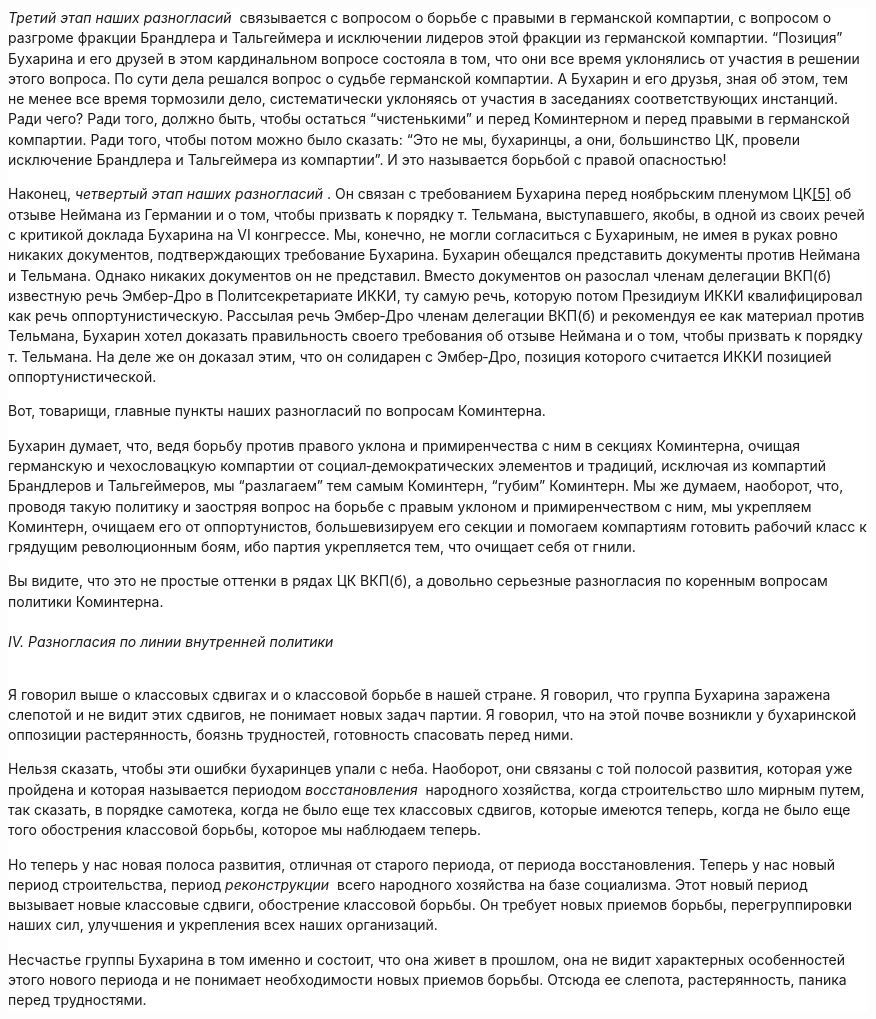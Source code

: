 _Третий этап наших разногласий_  связывается с вопросом о борьбе с правыми в германской компартии, с вопросом о разгроме фракции Брандлера и Тальгеймера и исключении лидеров этой фракции из германской компартии. “Позиция” Бухарина и его друзей в этом кардинальном вопросе состояла в том, что они все время уклонялись от участия в решении этого вопроса. По сути дела решался вопрос о судьбе германской компартии. А Бухарин и его друзья, зная об этом, тем не менее все время тормозили дело, систематически уклоняясь от участия в заседаниях соответствующих инстанций. Ради чего? Ради того, должно быть, чтобы остаться “чистенькими” и перед Коминтерном и перед правыми в германской компартии. Ради того, чтобы потом можно было сказать: “Это не мы, бухаринцы, а они, большинство ЦК, провели исключение Брандлера и Тальгеймера из компартии”. И это называется борьбой с правой опасностью!

Наконец, _четвертый этап наших разногласий_ . Он связан с требованием Бухарина перед ноябрьским пленумом ЦК[[5]](#_ftn5) об отзыве Неймана из Германии и о том, чтобы призвать к порядку т. Тельмана, выступавшего, якобы, в одной из своих речей с критикой доклада Бухарина на VI конгрессе. Мы, конечно, не могли согласиться с Бухариным, не имея в руках ровно никаких документов, подтверждающих требование Бухарина. Бухарин обещался представить документы против Неймана и Тельмана. Однако никаких документов он не представил. Вместо документов он разослал членам делегации ВКП(б) известную речь Эмбер‑Дро в Политсекретариате ИККИ, ту самую речь, которую потом Президиум ИККИ квалифицировал как речь оппортунистическую. Рассылая речь Эмбер‑Дро членам делегации ВКП(б) и рекомендуя ее как материал против Тельмана, Бухарин хотел доказать правильность своего требования об отзыве Неймана и о том, чтобы призвать к порядку т. Тельмана. На деле же он доказал этим, что он солидарен с Эмбер‑Дро, позиция которого считается ИККИ позицией оппортунистической.

Вот, товарищи, главные пункты наших разногласий по вопросам Коминтерна.

Бухарин думает, что, ведя борьбу против правого уклона и примиренчества с ним в секциях Коминтерна, очищая германскую и чехословацкую компартии от социал‑демократических элементов и традиций, исключая из компартий Брандлеров и Тальгеймеров, мы “разлагаем” тем самым Коминтерн, “губим” Коминтерн. Мы же думаем, наоборот, что, проводя такую политику и заостряя вопрос на борьбе с правым уклоном и примиренчеством с ним, мы укрепляем Коминтерн, очищаем его от оппортунистов, большевизируем его секции и помогаем компартиям готовить рабочий класс к грядущим революционным боям, ибо партия укрепляется тем, что очищает себя от гнили.

Вы видите, что это не простые оттенки в рядах ЦК ВКП(б), а довольно серьезные разногласия по коренным вопросам политики Коминтерна.

###### IV. Разногласия по линии внутренней политики

Я говорил выше о классовых сдвигах и о классовой борьбе в нашей стране. Я говорил, что группа Бухарина заражена слепотой и не видит этих сдвигов, не понимает новых задач партии. Я говорил, что на этой почве возникли у бухаринской оппозиции растерянность, боязнь трудностей, готовность спасовать перед ними.

Нельзя сказать, чтобы эти ошибки бухаринцев упали с неба. Наоборот, они связаны с той полосой развития, которая уже пройдена и которая называется периодом _восстановления_  народного хозяйства, когда строительство шло мирным путем, так сказать, в порядке самотека, когда не было еще тех классовых сдвигов, которые имеются теперь, когда не было еще того обострения классовой борьбы, которое мы наблюдаем теперь.

Но теперь у нас новая полоса развития, отличная от старого периода, от периода восстановления. Теперь у нас новый период строительства, период _реконструкции_  всего народного хозяйства на базе социализма. Этот новый период вызывает новые классовые сдвиги, обострение классовой борьбы. Он требует новых приемов борьбы, перегруппировки наших сил, улучшения и укрепления всех наших организаций.

Несчастье группы Бухарина в том именно и состоит, что она живет в прошлом, она не видит характерных особенностей этого нового периода и не понимает необходимости новых приемов борьбы. Отсюда ее слепота, растерянность, паника перед трудностями.

